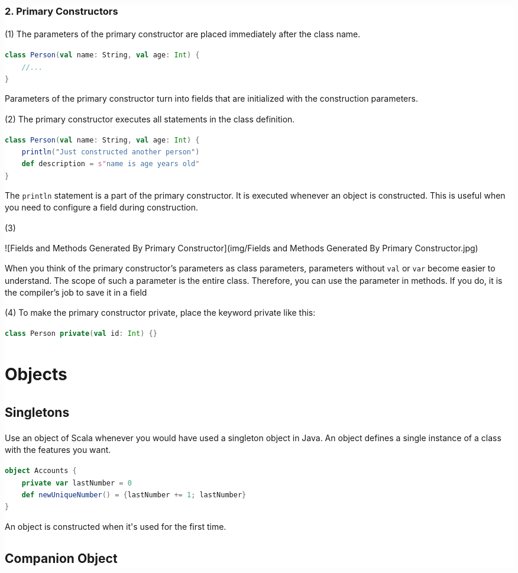 ### 2. Primary Constructors  

(1)  The parameters of the primary constructor are placed immediately after the class name.

```scala
class Person(val name: String, val age: Int) {
    //...
}
```

Parameters of the primary constructor turn into fields that are initialized with the construction parameters.  

(2) The primary constructor executes all statements in the class definition.  

```scala
class Person(val name: String, val age: Int) {
	println("Just constructed another person")
	def description = s"name is age years old"
}
```

The `println` statement is a part of the primary constructor. It is executed whenever an object is constructed. This is useful when you need to configure a field during construction. 

(3) 

![Fields and Methods Generated By Primary Constructor](img/Fields and Methods Generated By Primary Constructor.jpg)

When you think of the primary constructor’s parameters as class parameters, parameters without `val` or `var` become easier to understand. The scope of such a parameter is the entire class. Therefore, you can use the parameter in methods. If you do, it is the compiler’s job to save it in a field 

(4) To make the primary constructor private, place the keyword private like this: 

```scala
class Person private(val id: Int) {}
```

# Objects

## Singletons 

Use an object of Scala whenever you would have used a singleton object in Java. An object defines a single instance of a class with the features you want.

```scala
object Accounts {
    private var lastNumber = 0
    def newUniqueNumber() = {lastNumber += 1; lastNumber}
}
```

An object is constructed when it's used for the first time. 

## Companion Object

